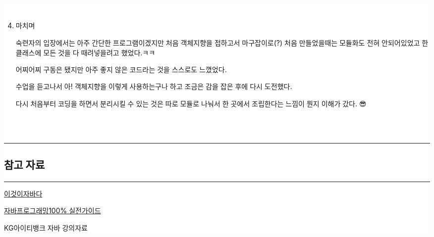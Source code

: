 <br>

4. 마치며

   숙련자의 입장에서는 아주 간단한 프로그램이겠지만 처음 객체지향을 접하고서 마구잡이로(?) 처음 만들었을때는 모듈화도 전혀 안되어있었고 한 클래스에 모든 것을 다 때려넣을려고 했었다.ㅋㅋ

   어찌어찌 구동은 됐지만 아주 좋지 않은 코드라는 것을 스스로도 느꼈었다.

   수업을 듣고나서 아! 객체지향을 이렇게 사용하는구나 하고 조금은 감을 잡은 후에 다시 도전했다.

   다시 처음부터 코딩을 하면서 분리시킬 수 있는 것은 따로 모듈로 나눠서 한 곳에서 조립한다는 느낌이 뭔지 이해가 갔다. 😎

<br>


<br>

---

## 참고 자료

---

[이것이자바다](https://search.naver.com/p/crd/rd?m=1&px=372&py=301&sx=372&sy=301&p=U8%2B6elprvxZssZE2jZdssssst3s-144921&q=%EC%9D%B4%EA%B2%83%EC%9D%B4%EC%9E%90%EB%B0%94%EB%8B%A4&ie=utf8&rev=1&ssc=tab.nx.all&f=nexearch&w=nexearch&s=PBP5TVeA7DcahwSb6x2cgg%3D%3D&time=1607436874734&bt=1&a=bok_2nd.tit&r=1&i=98000001_00000000000000000083103F&u=https%3A%2F%2Fbook.naver.com%2Fbookdb%2Fbook_detail.nhn%3Fbid%3D8589375&cr=2) 

[자바프로그래밍100% 실전가이드](https://search.naver.com/p/crd/rd?m=1&px=452&py=2087&sx=452&sy=187&p=U8%2B6mlprvN8ssv4Hs6VssssssdK-349054&q=%EC%9E%90%EB%B0%94%ED%94%84%EB%A1%9C%EA%B7%B8%EB%9E%98%EB%B0%8D+100%25%EC%8B%A4%EC%A0%84%EA%B0%80%EC%9D%B4%EB%93%9C&ie=utf8&rev=1&ssc=tab.nx.all&f=nexearch&w=nexearch&s=PBP5TVeA7DcahwSb6x2cgg%3D%3D&time=1607436967623&bt=1&a=bok_2nd.tit&r=2&i=98000001_000000000000000000E3CF39&u=https%3A%2F%2Fbook.naver.com%2Fbookdb%2Fbook_detail.nhn%3Fbid%3D14929721&cr=4) 

KG아이티뱅크 자바 강의자료
